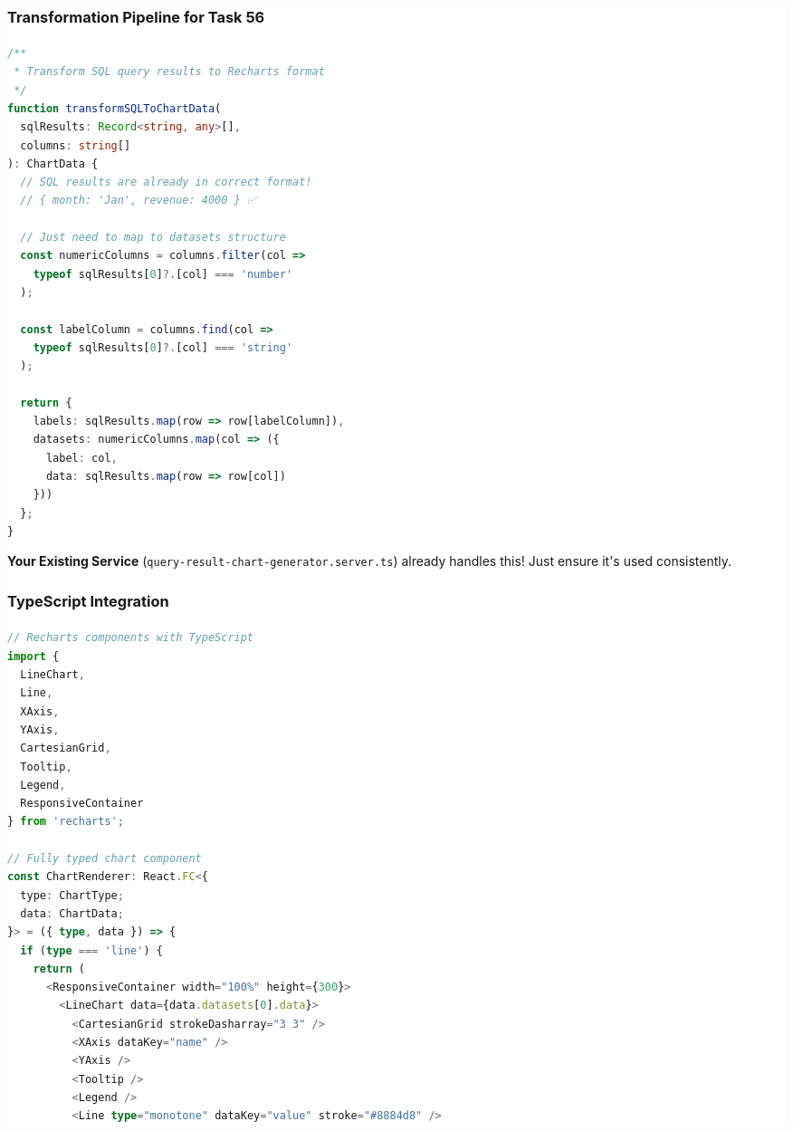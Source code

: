### Transformation Pipeline for Task 56

```typescript
/**
 * Transform SQL query results to Recharts format
 */
function transformSQLToChartData(
  sqlResults: Record<string, any>[],
  columns: string[]
): ChartData {
  // SQL results are already in correct format!
  // { month: 'Jan', revenue: 4000 } ✅

  // Just need to map to datasets structure
  const numericColumns = columns.filter(col =>
    typeof sqlResults[0]?.[col] === 'number'
  );

  const labelColumn = columns.find(col =>
    typeof sqlResults[0]?.[col] === 'string'
  );

  return {
    labels: sqlResults.map(row => row[labelColumn]),
    datasets: numericColumns.map(col => ({
      label: col,
      data: sqlResults.map(row => row[col])
    }))
  };
}
```

**Your Existing Service** (`query-result-chart-generator.server.ts`) already handles this! Just ensure it's used consistently.

### TypeScript Integration

```typescript
// Recharts components with TypeScript
import {
  LineChart,
  Line,
  XAxis,
  YAxis,
  CartesianGrid,
  Tooltip,
  Legend,
  ResponsiveContainer
} from 'recharts';

// Fully typed chart component
const ChartRenderer: React.FC<{
  type: ChartType;
  data: ChartData;
}> = ({ type, data }) => {
  if (type === 'line') {
    return (
      <ResponsiveContainer width="100%" height={300}>
        <LineChart data={data.datasets[0].data}>
          <CartesianGrid strokeDasharray="3 3" />
          <XAxis dataKey="name" />
          <YAxis />
          <Tooltip />
          <Legend />
          <Line type="monotone" dataKey="value" stroke="#8884d8" />
```